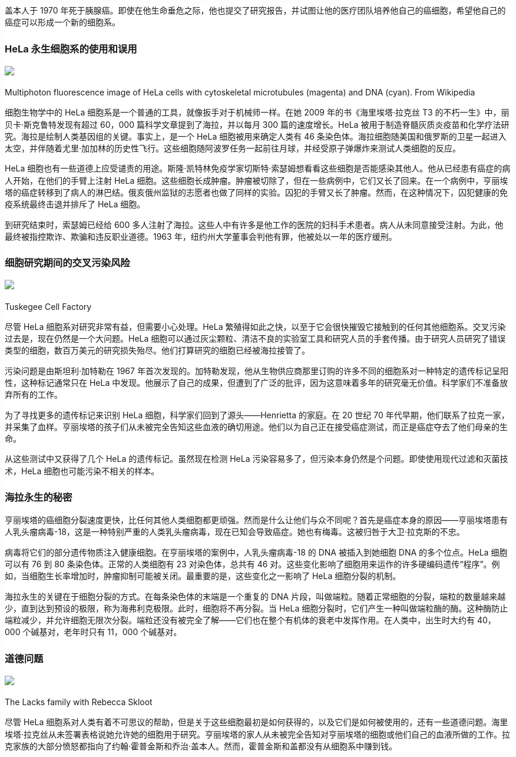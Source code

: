 盖本人于 1970 年死于胰腺癌。即使在他生命垂危之际，他也提交了研究报告，并试图让他的医疗团队培养他自己的癌细胞，希望他自己的癌症可以形成一个新的细胞系。

### HeLa 永生细胞系的使用和误用

![](../Images/0ea6e632a2f4b9ba9cef3cb5835b4eb8.png)

Multiphoton fluorescence image of HeLa cells with cytoskeletal microtubules (magenta) and DNA (cyan). From Wikipedia

细胞生物学中的 HeLa 细胞系是一个普通的工具，就像扳手对于机械师一样。在她 2009 年的书《海里埃塔·拉克丝 T3 的不朽一生》中，丽贝卡·斯克鲁特发现有超过 60，000 篇科学文章提到了海拉，并以每月 300 篇的速度增长。HeLa 被用于制造脊髓灰质炎疫苗和化学疗法研究。海拉是绘制人类基因组的关键。事实上，是一个 HeLa 细胞被用来确定人类有 46 条染色体。海拉细胞随美国和俄罗斯的卫星一起进入太空，并伴随着尤里·加加林的历史性飞行。这些细胞随阿波罗任务一起前往月球，并经受原子弹爆炸来测试人类细胞的反应。

HeLa 细胞也有一些道德上应受谴责的用途。斯隆·凯特林免疫学家切斯特·索瑟姆想看看这些细胞是否能感染其他人。他从已经患有癌症的病人开始，在他们的手臂上注射 HeLa 细胞。这些细胞长成肿瘤。肿瘤被切除了，但在一些病例中，它们又长了回来。在一个病例中，亨丽埃塔的癌症转移到了病人的淋巴结。俄亥俄州监狱的志愿者也做了同样的实验。囚犯的手臂又长了肿瘤。然而，在这种情况下，囚犯健康的免疫系统最终击退并排斥了 HeLa 细胞。

到研究结束时，索瑟姆已经给 600 多人注射了海拉。这些人中有许多是他工作的医院的妇科手术患者。病人从未同意接受注射。为此，他最终被指控欺诈、欺骗和违反职业道德。1963 年，纽约州大学董事会判他有罪，他被处以一年的医疗缓刑。

### 细胞研究期间的交叉污染风险

![](../Images/b59ee1aa59e68bb2bc81139d4432f859.png)

Tuskegee Cell Factory

尽管 HeLa 细胞系对研究非常有益，但需要小心处理。HeLa 繁殖得如此之快，以至于它会很快摧毁它接触到的任何其他细胞系。交叉污染过去是，现在仍然是一个大问题。HeLa 细胞可以通过灰尘颗粒、清洁不良的实验室工具和研究人员的手套传播。由于研究人员研究了错误类型的细胞，数百万美元的研究损失殆尽。他们打算研究的细胞已经被海拉接管了。

污染问题是由斯坦利·加特勒在 1967 年首次发现的。加特勒发现，他从生物供应商那里订购的许多不同的细胞系对一种特定的遗传标记呈阳性，这种标记通常只在 HeLa 中发现。他展示了自己的成果，但遭到了广泛的批评，因为这意味着多年的研究毫无价值。科学家们不准备放弃所有的工作。

为了寻找更多的遗传标记来识别 HeLa 细胞，科学家们回到了源头——Henrietta 的家庭。在 20 世纪 70 年代早期，他们联系了拉克一家，并采集了血样。亨丽埃塔的孩子们从未被完全告知这些血液的确切用途。他们以为自己正在接受癌症测试，而正是癌症夺去了他们母亲的生命。

从这些测试中又获得了几个 HeLa 的遗传标记。虽然现在检测 HeLa 污染容易多了，但污染本身仍然是个问题。即使使用现代过滤和灭菌技术，HeLa 细胞也可能污染不相关的样本。

### 海拉永生的秘密

亨丽埃塔的癌细胞分裂速度更快，比任何其他人类细胞都更顽强。然而是什么让他们与众不同呢？首先是癌症本身的原因——亨丽埃塔患有人乳头瘤病毒-18，这是一种特别严重的人类乳头瘤病毒，现在已知会导致癌症。她也有梅毒。这被归咎于大卫·拉克斯的不忠。

病毒将它们的部分遗传物质注入健康细胞。在亨丽埃塔的案例中，人乳头瘤病毒-18 的 DNA 被插入到她细胞 DNA 的多个位点。HeLa 细胞可以有 76 到 80 条染色体。正常的人类细胞有 23 对染色体，总共有 46 对。这些变化影响了细胞用来运作的许多硬编码遗传“程序”。例如，当细胞生长率增加时，肿瘤抑制可能被关闭。最重要的是，这些变化之一影响了 HeLa 细胞分裂的机制。

海拉永生的关键在于细胞分裂的方式。在每条染色体的末端是一个重复的 DNA 片段，叫做端粒。随着正常细胞的分裂，端粒的数量越来越少，直到达到预设的极限，称为海弗利克极限。此时，细胞将不再分裂。当 HeLa 细胞分裂时，它们产生一种叫做端粒酶的酶。这种酶防止端粒减少，并允许细胞无限次分裂。端粒还没有被完全了解——它们也在整个有机体的衰老中发挥作用。在人类中，出生时大约有 40，000 个碱基对，老年时只有 11，000 个碱基对。

### 道德问题

![](../Images/bf9044573b18f66323a5bb933b8c9c1b.png)

The Lacks family with Rebecca Skloot

尽管 HeLa 细胞系对人类有着不可思议的帮助，但是关于这些细胞最初是如何获得的，以及它们是如何被使用的，还有一些道德问题。海里埃塔·拉克丝从未签署表格说她允许她的细胞用于研究。亨丽埃塔的家人从未被完全告知对亨丽埃塔的细胞或他们自己的血液所做的工作。拉克家族的大部分愤怒都指向了约翰·霍普金斯和乔治·盖本人。然而，霍普金斯和盖都没有从细胞系中赚到钱。
